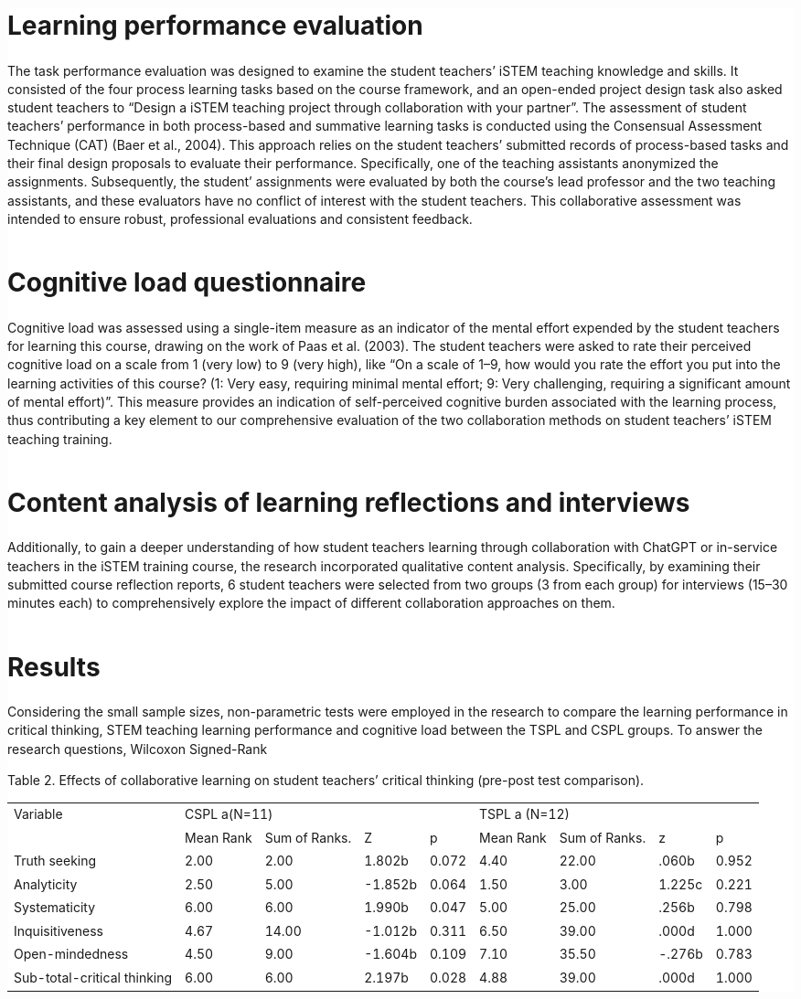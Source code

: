 # Learning performance evaluation

The task performance evaluation was designed to examine the student teachers’ iSTEM teaching knowledge and skills. It consisted of the four process learning tasks based on the course framework, and an open-ended project design task also asked student teachers to “Design a iSTEM teaching project through collaboration with your partner”. The assessment of student teachers’ performance in both process-based and summative learning tasks is conducted using the Consensual Assessment Technique (CAT) (Baer et al., 2004). This approach relies on the student teachers’ submitted records of process-based tasks and their final design proposals to evaluate their performance. Specifically, one of the teaching assistants anonymized the assignments. Subsequently, the student’ assignments were evaluated by both the course’s lead professor and the two teaching assistants, and these evaluators have no conflict of interest with the student teachers. This collaborative assessment was intended to ensure robust, professional evaluations and consistent feedback.

# Cognitive load questionnaire

Cognitive load was assessed using a single-item measure as an indicator of the mental effort expended by the student teachers for learning this course, drawing on the work of Paas et al. (2003). The student teachers were asked to rate their perceived cognitive load on a scale from 1 (very low) to 9 (very high), like “On a scale of 1–9, how would you rate the effort you put into the learning activities of this course? (1: Very easy, requiring minimal mental effort; 9: Very challenging, requiring a significant amount of mental effort)”. This measure provides an indication of self-perceived cognitive burden associated with the learning process, thus contributing a key element to our comprehensive evaluation of the two collaboration methods on student teachers’ iSTEM teaching training.

# Content analysis of learning reflections and interviews

Additionally, to gain a deeper understanding of how student teachers learning through collaboration with ChatGPT or in-service teachers in the iSTEM training course, the research incorporated qualitative content analysis. Specifically, by examining their submitted course reflection reports, 6 student teachers were selected from two groups (3 from each group) for interviews (15–30 minutes each) to comprehensively explore the impact of different collaboration approaches on them.

# Results

Considering the small sample sizes, non-parametric tests were employed in the research to compare the learning performance in critical thinking, STEM teaching learning performance and cognitive load between the TSPL and CSPL groups. To answer the research questions, Wilcoxon Signed-Rank

Table 2. Effects of collaborative learning on student teachers’ critical thinking (pre-post test comparison).   

<html><body><table><tr><td rowspan="2">Variable</td><td colspan="4">CSPL a(N=11)</td><td colspan="4">TSPL a (N=12)</td></tr><tr><td>Mean Rank</td><td>Sum of Ranks.</td><td>Z</td><td>p</td><td>Mean Rank</td><td>Sum of Ranks.</td><td>z</td><td>p</td></tr><tr><td>Truth seeking</td><td>2.00</td><td>2.00</td><td>1.802b</td><td>0.072</td><td>4.40</td><td>22.00</td><td>.060b</td><td>0.952</td></tr><tr><td>Analyticity</td><td>2.50</td><td>5.00</td><td>-1.852b</td><td>0.064</td><td>1.50</td><td>3.00</td><td>1.225c</td><td>0.221</td></tr><tr><td>Systematicity</td><td>6.00</td><td>6.00</td><td>1.990b</td><td>0.047</td><td>5.00</td><td>25.00</td><td>.256b</td><td>0.798</td></tr><tr><td>Inquisitiveness</td><td>4.67</td><td>14.00</td><td>-1.012b</td><td>0.311</td><td>6.50</td><td>39.00</td><td>.000d</td><td>1.000</td></tr><tr><td>Open-mindedness</td><td>4.50</td><td>9.00</td><td>-1.604b</td><td>0.109</td><td>7.10</td><td>35.50</td><td>-.276b</td><td>0.783</td></tr><tr><td>Sub-total-critical thinking</td><td>6.00</td><td>6.00</td><td>2.197b</td><td>0.028</td><td>4.88</td><td>39.00</td><td>.000d</td><td>1.000</td></tr></table></body></html>
